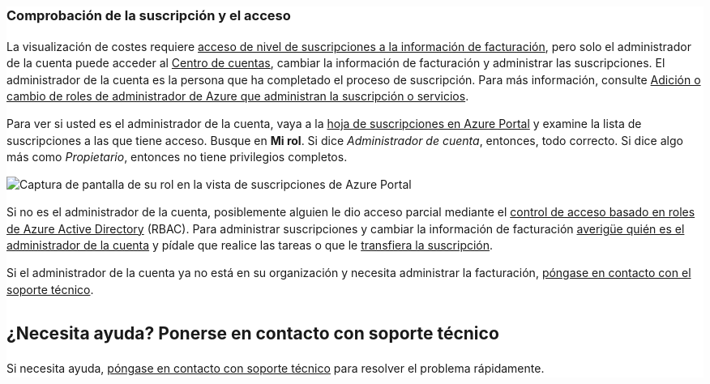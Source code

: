 ### <a name="check-your-subscription-and-access"></a>Comprobación de la suscripción y el acceso

La visualización de costes requiere [acceso de nivel de suscripciones a la información de facturación](billing-manage-access.md), pero solo el administrador de la cuenta puede acceder al [Centro de cuentas](https://account.azure.com/Subscriptions), cambiar la información de facturación y administrar las suscripciones. El administrador de la cuenta es la persona que ha completado el proceso de suscripción. Para más información, consulte [Adición o cambio de roles de administrador de Azure que administran la suscripción o servicios](billing-add-change-azure-subscription-administrator.md).

Para ver si usted es el administrador de la cuenta, vaya a la [hoja de suscripciones en Azure Portal](https://portal.azure.com/#blade/Microsoft_Azure_Billing/SubscriptionsBlade) y examine la lista de suscripciones a las que tiene acceso. Busque en **Mi rol**. Si dice *Administrador de cuenta*, entonces, todo correcto. Si dice algo más como *Propietario*, entonces no tiene privilegios completos.

![Captura de pantalla de su rol en la vista de suscripciones de Azure Portal](./media/billing-getting-started/sub-blade-view.PNG)

Si no es el administrador de la cuenta, posiblemente alguien le dio acceso parcial mediante el [control de acceso basado en roles de Azure Active Directory](../role-based-access-control/role-assignments-portal.md) (RBAC). Para administrar suscripciones y cambiar la información de facturación [averigüe quién es el administrador de la cuenta](billing-subscription-transfer.md#whoisaa) y pídale que realice las tareas o que le [transfiera la suscripción](billing-subscription-transfer.md).

Si el administrador de la cuenta ya no está en su organización y necesita administrar la facturación, [póngase en contacto con el soporte técnico](https://portal.azure.com/?#blade/Microsoft_Azure_Support/HelpAndSupportBlade). 
## <a name="need-help-contact-support"></a>¿Necesita ayuda? Ponerse en contacto con soporte técnico

Si necesita ayuda, [póngase en contacto con soporte técnico](https://portal.azure.com/?#blade/Microsoft_Azure_Support/HelpAndSupportBlade) para resolver el problema rápidamente.
